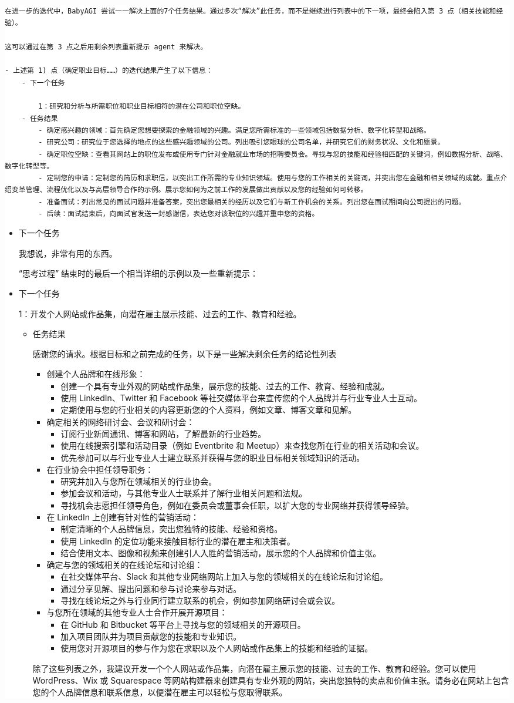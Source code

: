 	在进一步的迭代中，BabyAGI 尝试一一解决上面的7个任务结果。通过多次“解决”此任务，而不是继续进行列表中的下一项，最终会陷入第 3 点（相关技能和经验）。

	这可以通过在第 3 点之后用剩余列表重新提示 agent 来解决。

	- 上述第 1) 点（确定职业目标……）的迭代结果产生了以下信息：
		- 下一个任务
	
			1：研究和分析与所需职位和职业目标相符的潜在公司和职位空缺。
		- 任务结果
			- 确定感兴趣的领域：首先确定您想要探索的金融领域的兴趣。满足您所需标准的一些领域包括数据分析、数字化转型和战略。
			- 研究公司：研究位于您选择的地点的这些感兴趣领域的公司。列出吸引您眼球的公司名单，并研究它们的财务状况、文化和愿景。
			- 确定职位空缺：查看其网站上的职位发布或使用专门针对金融就业市场的招聘委员会。寻找与您的技能和经验相匹配的关键词，例如数据分析、战略、数字化转型等。
			- 定制您的申请：定制您的简历和求职信，以突出工作所需的专业知识领域。使用与您的工作相关的关键词，并突出您在金融和相关领域的成就。重点介绍变革管理、流程优化以及与高层领导合作的示例。展示您如何为之前工作的发展做出贡献以及您的经验如何可转移。
			- 准备面试：列出常见的面试问题并准备答案，突出您最相关的经历以及它们与新工作机会的关系。列出您在面试期间向公司提出的问题。
			- 后续：面试结束后，向面试官发送一封感谢信，表达您对该职位的兴趣并重申您的资格。
- 下一个任务

	我想说，非常有用的东西。

	“思考过程” 结束时的最后一个相当详细的示例以及一些重新提示：
- 下一个任务
	
	1：开发个人网站或作品集，向潜在雇主展示技能、过去的工作、教育和经验。

	- 任务结果
		
		感谢您的请求。根据目标和之前完成的任务，以下是一些解决剩余任务的结论性列表
		
		- 创建个人品牌和在线形象：
			- 创建一个具有专业外观的网站或作品集，展示您的技能、过去的工作、教育、经验和成就。
			- 使用 LinkedIn、Twitter 和 Facebook 等社交媒体平台来宣传您的个人品牌并与行业专业人士互动。
			- 定期使用与您的行业相关的内容更新您的个人资料，例如文章、博客文章和见解。
		- 确定相关的网络研讨会、会议和研讨会：
			- 订阅行业新闻通讯、博客和网站，了解最新的行业趋势。
			- 使用在线搜索引擎和活动目录（例如 Eventbrite 和 Meetup）来查找您所在行业的相关活动和会议。
			- 优先参加可以与行业专业人士建立联系并获得与您的职业目标相关领域知识的活动。
		- 在行业协会中担任领导职务：
			- 研究并加入与您所在领域相关的行业协会。
			- 参加会议和活动，与其他专业人士联系并了解行业相关问题和法规。
			- 寻找机会志愿担任领导角色，例如在委员会或董事会任职，以扩大您的专业网络并获得领导经验。
		- 在 LinkedIn 上创建有针对性的营销活动：
			- 制定清晰的个人品牌信息，突出您独特的技能、经验和资格。
			- 使用 LinkedIn 的定位功能来接触目标行业的潜在雇主和决策者。
			- 结合使用文本、图像和视频来创建引人入胜的营销活动，展示您的个人品牌和价值主张。
		- 确定与您的领域相关的在线论坛和讨论组：
			- 在社交媒体平台、Slack 和其他专业网络网站上加入与您的领域相关的在线论坛和讨论组。
			- 通过分享见解、提出问题和参与讨论来参与对话。
			- 寻找在线论坛之外与行业同行建立联系的机会，例如参加网络研讨会或会议。
		- 与您所在领域的其他专业人士合作开展开源项目：
			- 在 GitHub 和 Bitbucket 等平台上寻找与您的领域相关的开源项目。
			- 加入项目团队并为项目贡献您的技能和专业知识。
			- 使用您对开源项目的参与作为您在求职以及个人网站或作品集上的技能和经验的证据。

		除了这些列表之外，我建议开发一个个人网站或作品集，向潜在雇主展示您的技能、过去的工作、教育和经验。您可以使用 WordPress、Wix 或 Squarespace 等网站构建器来创建具有专业外观的网站，突出您独特的卖点和价值主张。请务必在网站上包含您的个人品牌信息和联系信息，以便潜在雇主可以轻松与您取得联系。
